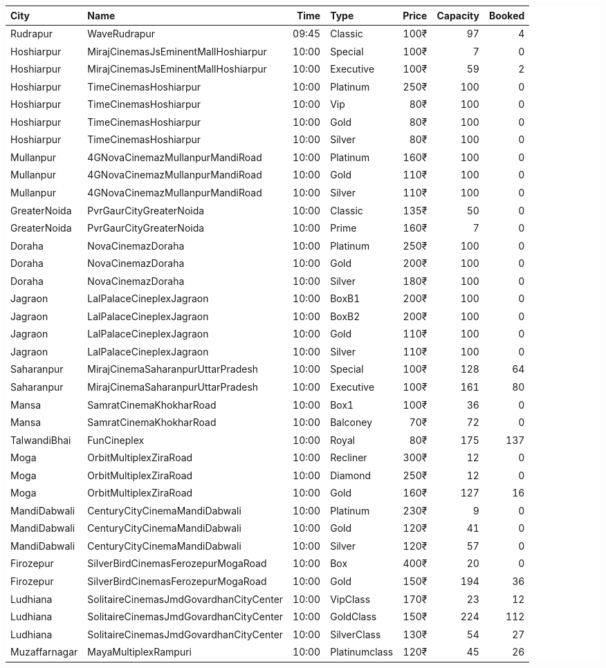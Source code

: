 | City                  | Name                                   |  Time | Type             | Price | Capacity | Booked |
| :-------------------- | :------------------------------------- | ----: | :--------------- | ----: | -------: | -----: |
| Rudrapur              | WaveRudrapur                           | 09:45 | Classic          |  100₹ |       97 |      4 |
| Hoshiarpur            | MirajCinemasJsEminentMallHoshiarpur    | 10:00 | Special          |  100₹ |        7 |      0 |
| Hoshiarpur            | MirajCinemasJsEminentMallHoshiarpur    | 10:00 | Executive        |  100₹ |       59 |      2 |
| Hoshiarpur            | TimeCinemasHoshiarpur                  | 10:00 | Platinum         |  250₹ |      100 |      0 |
| Hoshiarpur            | TimeCinemasHoshiarpur                  | 10:00 | Vip              |   80₹ |      100 |      0 |
| Hoshiarpur            | TimeCinemasHoshiarpur                  | 10:00 | Gold             |   80₹ |      100 |      0 |
| Hoshiarpur            | TimeCinemasHoshiarpur                  | 10:00 | Silver           |   80₹ |      100 |      0 |
| Mullanpur             | 4GNovaCinemazMullanpurMandiRoad        | 10:00 | Platinum         |  160₹ |      100 |      0 |
| Mullanpur             | 4GNovaCinemazMullanpurMandiRoad        | 10:00 | Gold             |  110₹ |      100 |      0 |
| Mullanpur             | 4GNovaCinemazMullanpurMandiRoad        | 10:00 | Silver           |  110₹ |      100 |      0 |
| GreaterNoida          | PvrGaurCityGreaterNoida                | 10:00 | Classic          |  135₹ |       50 |      0 |
| GreaterNoida          | PvrGaurCityGreaterNoida                | 10:00 | Prime            |  160₹ |        7 |      0 |
| Doraha                | NovaCinemazDoraha                      | 10:00 | Platinum         |  250₹ |      100 |      0 |
| Doraha                | NovaCinemazDoraha                      | 10:00 | Gold             |  200₹ |      100 |      0 |
| Doraha                | NovaCinemazDoraha                      | 10:00 | Silver           |  180₹ |      100 |      0 |
| Jagraon               | LalPalaceCineplexJagraon               | 10:00 | BoxB1            |  200₹ |      100 |      0 |
| Jagraon               | LalPalaceCineplexJagraon               | 10:00 | BoxB2            |  200₹ |      100 |      0 |
| Jagraon               | LalPalaceCineplexJagraon               | 10:00 | Gold             |  110₹ |      100 |      0 |
| Jagraon               | LalPalaceCineplexJagraon               | 10:00 | Silver           |  110₹ |      100 |      0 |
| Saharanpur            | MirajCinemaSaharanpurUttarPradesh      | 10:00 | Special          |  100₹ |      128 |     64 |
| Saharanpur            | MirajCinemaSaharanpurUttarPradesh      | 10:00 | Executive        |  100₹ |      161 |     80 |
| Mansa                 | SamratCinemaKhokharRoad                | 10:00 | Box1             |  100₹ |       36 |      0 |
| Mansa                 | SamratCinemaKhokharRoad                | 10:00 | Balconey         |   70₹ |       72 |      0 |
| TalwandiBhai          | FunCineplex                            | 10:00 | Royal            |   80₹ |      175 |    137 |
| Moga                  | OrbitMultiplexZiraRoad                 | 10:00 | Recliner         |  300₹ |       12 |      0 |
| Moga                  | OrbitMultiplexZiraRoad                 | 10:00 | Diamond          |  250₹ |       12 |      0 |
| Moga                  | OrbitMultiplexZiraRoad                 | 10:00 | Gold             |  160₹ |      127 |     16 |
| MandiDabwali          | CenturyCityCinemaMandiDabwali          | 10:00 | Platinum         |  230₹ |        9 |      0 |
| MandiDabwali          | CenturyCityCinemaMandiDabwali          | 10:00 | Gold             |  120₹ |       41 |      0 |
| MandiDabwali          | CenturyCityCinemaMandiDabwali          | 10:00 | Silver           |  120₹ |       57 |      0 |
| Firozepur             | SilverBirdCinemasFerozepurMogaRoad     | 10:00 | Box              |  400₹ |       20 |      0 |
| Firozepur             | SilverBirdCinemasFerozepurMogaRoad     | 10:00 | Gold             |  150₹ |      194 |     36 |
| Ludhiana              | SolitaireCinemasJmdGovardhanCityCenter | 10:00 | VipClass         |  170₹ |       23 |     12 |
| Ludhiana              | SolitaireCinemasJmdGovardhanCityCenter | 10:00 | GoldClass        |  150₹ |      224 |    112 |
| Ludhiana              | SolitaireCinemasJmdGovardhanCityCenter | 10:00 | SilverClass      |  130₹ |       54 |     27 |
| Muzaffarnagar         | MayaMultiplexRampuri                   | 10:00 | Platinumclass    |  120₹ |       45 |     26 |